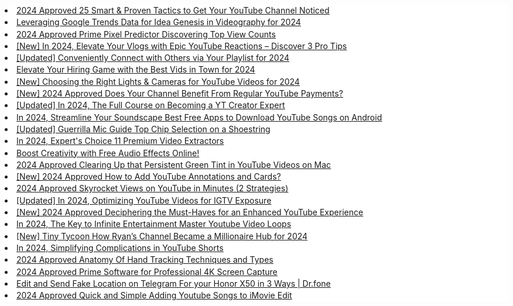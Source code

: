 <li><a href="https://youtube-zero.techidaily.com/approved-25-smart-and-proven-tactics-to-get-your-youtube-channel-noticed/"><u>2024 Approved  25 Smart & Proven Tactics to Get Your YouTube Channel Noticed</u></a></li>
<li><a href="https://youtube-zero.techidaily.com/aging-google-trends-data-for-idea-genesis-in-videography-for-2024/"><u>Leveraging Google Trends Data for Idea Genesis in Videography for 2024</u></a></li>
<li><a href="https://youtube-zero.techidaily.com/approved-prime-pixel-predictor-discovering-top-view-counts/"><u>2024 Approved  Prime Pixel Predictor  Discovering Top View Counts</u></a></li>
<li><a href="https://youtube-zero.techidaily.com/n-2024-elevate-your-vlogs-with-epic-youtube-reactions-discover-3-pro-tips/"><u>[New] In 2024, Elevate Your Vlogs with Epic YouTube Reactions – Discover 3 Pro Tips</u></a></li>
<li><a href="https://youtube-zero.techidaily.com/ed-conveniently-connect-with-others-via-your-playlist-for-2024/"><u>[Updated] Conveniently Connect with Others via Your Playlist for 2024</u></a></li>
<li><a href="https://youtube-zero.techidaily.com/te-your-hiring-game-with-the-best-vids-in-town-for-2024/"><u>Elevate Your Hiring Game with the Best Vids in Town for 2024</u></a></li>
<li><a href="https://youtube-zero.techidaily.com/hoosing-the-right-lights-and-cameras-for-youtube-videos-for-2024/"><u>[New] Choosing the Right Lights & Cameras for YouTube Videos for 2024</u></a></li>
<li><a href="https://youtube-zero.techidaily.com/024-approved-does-your-channel-benefit-from-regular-youtube-payments/"><u>[New] 2024 Approved  Does Your Channel Benefit From Regular YouTube Payments?</u></a></li>
<li><a href="https://youtube-zero.techidaily.com/ed-in-2024-the-full-course-on-becoming-a-yt-creator-expert/"><u>[Updated] In 2024, The Full Course on Becoming a YT Creator Expert</u></a></li>
<li><a href="https://youtube-zero.techidaily.com/24-streamline-your-soundscape-best-free-apps-to-download-youtube-songs-on-android/"><u>In 2024, Streamline Your Soundscape  Best Free Apps to Download YouTube Songs on Android</u></a></li>
<li><a href="https://youtube-zero.techidaily.com/ed-guerrilla-mic-guide-top-chip-selection-on-a-shoestring/"><u>[Updated] Guerrilla Mic Guide  Top Chip Selection on a Shoestring</u></a></li>
<li><a href="https://youtube-zero.techidaily.com/24-experts-choice-11-premium-video-extractors/"><u>In 2024, Expert's Choice  11 Premium Video Extractors</u></a></li>
<li><a href="https://youtube-zero.techidaily.com/-creativity-with-free-audio-effects-online/"><u>Boost Creativity with Free Audio Effects Online!</u></a></li>
<li><a href="https://youtube-zero.techidaily.com/approved-clearing-up-that-persistent-green-tint-in-youtube-videos-on-mac/"><u>2024 Approved  Clearing Up that Persistent Green Tint in YouTube Videos on Mac</u></a></li>
<li><a href="https://youtube-zero.techidaily.com/024-approved-how-to-add-youtube-annotations-and-cards/"><u>[New] 2024 Approved  How to Add YouTube Annotations and Cards?</u></a></li>
<li><a href="https://youtube-zero.techidaily.com/approved-skyrocket-views-on-youtube-in-minutes-2-strategies/"><u>2024 Approved  Skyrocket Views on YouTube in Minutes (2 Strategies)</u></a></li>
<li><a href="https://youtube-zero.techidaily.com/ed-in-2024-optimizing-youtube-videos-for-igtv-exposure/"><u>[Updated] In 2024, Optimizing YouTube Videos for IGTV Exposure</u></a></li>
<li><a href="https://youtube-zero.techidaily.com/024-approved-deciphering-the-must-haves-for-an-enhanced-youtube-experience/"><u>[New] 2024 Approved  Deciphering the Must-Haves for an Enhanced YouTube Experience</u></a></li>
<li><a href="https://youtube-zero.techidaily.com/24-the-key-to-infinite-entertainment-master-youtube-video-loops/"><u>In 2024, The Key to Infinite Entertainment  Master Youtube Video Loops</u></a></li>
<li><a href="https://youtube-zero.techidaily.com/iny-tycoon-how-ryans-channel-became-a-millionaire-hub-for-2024/"><u>[New] Tiny Tycoon  How Ryan’s Channel Became a Millionaire Hub for 2024</u></a></li>
<li><a href="https://youtube-zero.techidaily.com/24-simplifying-complications-in-youtube-shorts/"><u>In 2024, Simplifying Complications in YouTube Shorts</u></a></li>
<li><a href="https://extra-lessons.techidaily.com/2024-approved-anatomy-of-hand-tracking-techniques-and-types/"><u>2024 Approved  Anatomy Of Hand Tracking  Techniques and Types</u></a></li>
<li><a href="https://screen-recording.techidaily.com/2024-approved-prime-software-for-professional-4k-screen-capture/"><u>2024 Approved  Prime Software for Professional 4K Screen Capture</u></a></li>
<li><a href="https://location-social.techidaily.com/edit-and-send-fake-location-on-telegram-for-your-honor-x50-in-3-ways-drfone-by-drfone-virtual-android/"><u>Edit and Send Fake Location on Telegram For your Honor X50 in 3 Ways | Dr.fone</u></a></li>
<li><a href="https://youtube-stream.techidaily.com/2024-approved-quick-and-simple-adding-youtube-songs-to-imovie-edit/"><u>2024 Approved  Quick and Simple  Adding Youtube Songs to iMovie Edit</u></a></li>